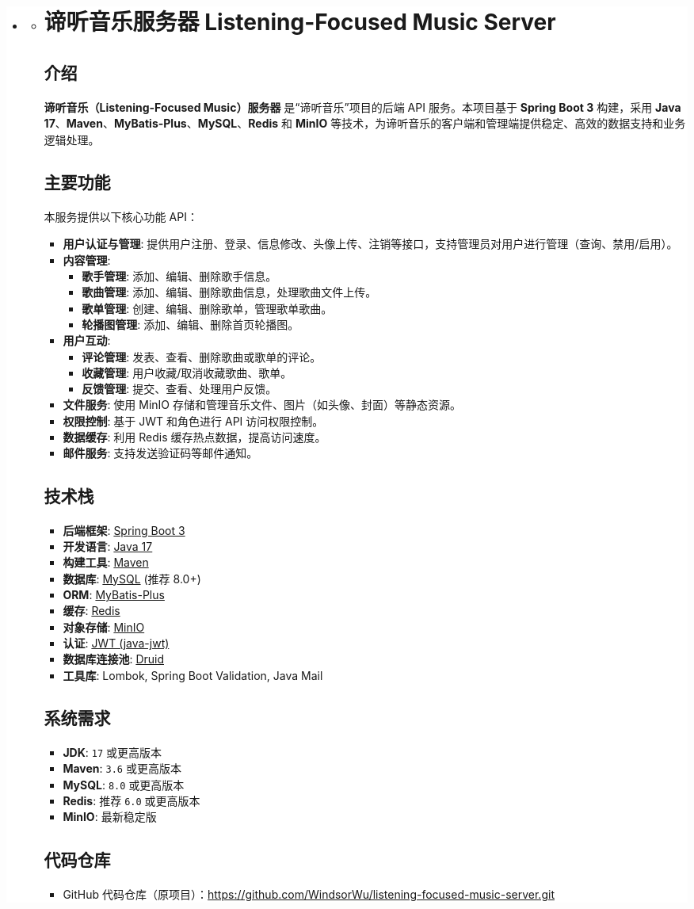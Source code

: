 - - # 谛听音乐服务器 Listening-Focused Music Server
    
      ## 介绍
    
      **谛听音乐（Listening-Focused Music）服务器** 是“谛听音乐”项目的后端 API 服务。本项目基于 **Spring Boot 3** 构建，采用 **Java 17**、**Maven**、**MyBatis-Plus**、**MySQL**、**Redis** 和 **MinIO** 等技术，为谛听音乐的客户端和管理端提供稳定、高效的数据支持和业务逻辑处理。
    
      ## 主要功能
    
      本服务提供以下核心功能 API：
    
      - **用户认证与管理**: 提供用户注册、登录、信息修改、头像上传、注销等接口，支持管理员对用户进行管理（查询、禁用/启用）。
      - **内容管理**:
        - **歌手管理**: 添加、编辑、删除歌手信息。
        - **歌曲管理**: 添加、编辑、删除歌曲信息，处理歌曲文件上传。
        - **歌单管理**: 创建、编辑、删除歌单，管理歌单歌曲。
        - **轮播图管理**: 添加、编辑、删除首页轮播图。
      - **用户互动**:
        - **评论管理**: 发表、查看、删除歌曲或歌单的评论。
        - **收藏管理**: 用户收藏/取消收藏歌曲、歌单。
        - **反馈管理**: 提交、查看、处理用户反馈。
      - **文件服务**: 使用 MinIO 存储和管理音乐文件、图片（如头像、封面）等静态资源。
      - **权限控制**: 基于 JWT 和角色进行 API 访问权限控制。
      - **数据缓存**: 利用 Redis 缓存热点数据，提高访问速度。
      - **邮件服务**: 支持发送验证码等邮件通知。
    
      ## 技术栈
    
      - **后端框架**: [Spring Boot 3](https://spring.io/projects/spring-boot)
      - **开发语言**: [Java 17](https://www.oracle.com/java/technologies/javase/jdk17-archive-downloads.html)
      - **构建工具**: [Maven](https://maven.apache.org/)
      - **数据库**: [MySQL](https://www.mysql.com/) (推荐 8.0+)
      - **ORM**: [MyBatis-Plus](https://baomidou.com/)
      - **缓存**: [Redis](https://redis.io/)
      - **对象存储**: [MinIO](https://min.io/)
      - **认证**: [JWT (java-jwt)](https://github.com/auth0/java-jwt)
      - **数据库连接池**: [Druid](https://github.com/alibaba/druid)
      - **工具库**: Lombok, Spring Boot Validation, Java Mail
    
      ## 系统需求 
    
      - **JDK**: `17` 或更高版本
      - **Maven**: `3.6` 或更高版本
      - **MySQL**: `8.0` 或更高版本
      - **Redis**: 推荐 `6.0` 或更高版本
      - **MinIO**: 最新稳定版
    
      ## 代码仓库
    
      - GitHub 代码仓库（原项目）：https://github.com/WindsorWu/listening-focused-music-server.git
    